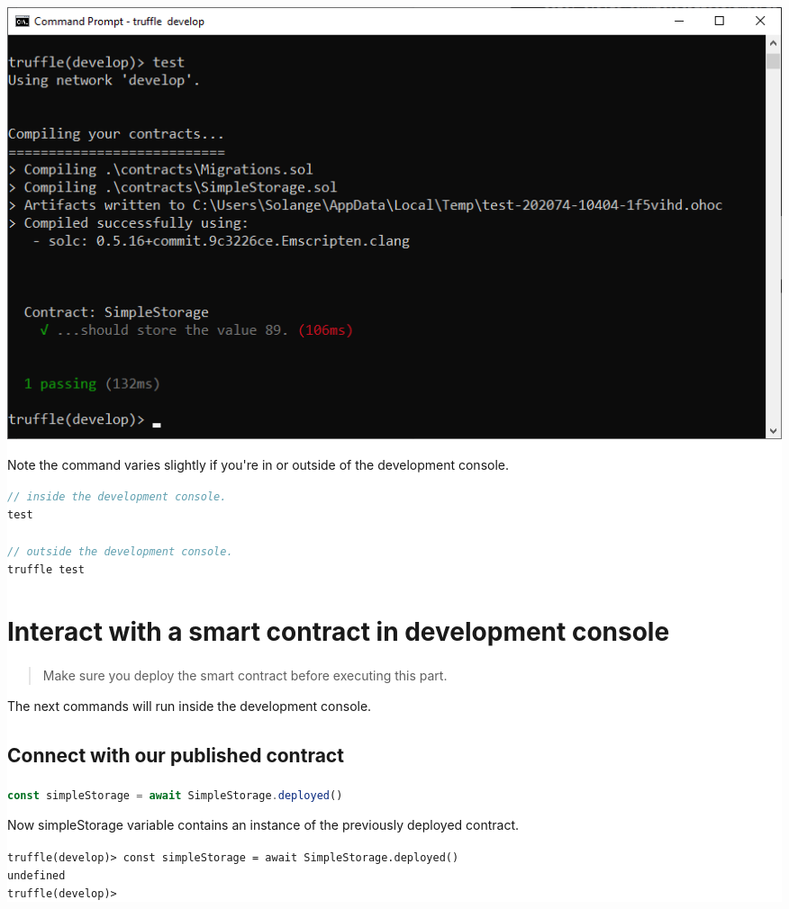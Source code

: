 ![truffle test](/assets/img/kb/rsk-react-express-box/image-04.png)

Note the command varies slightly if you're in or outside of the development console.

```javascript
// inside the development console.
test

// outside the development console.
truffle test
```

# Interact with a smart contract in development console

> Make sure you deploy the smart contract before executing this part.

The next commands will run inside the development console.

## Connect with our published contract

```javascript
const simpleStorage = await SimpleStorage.deployed()
```

Now simpleStorage variable contains an instance of the previously deployed contract.

```windows-command-prompt
truffle(develop)> const simpleStorage = await SimpleStorage.deployed()
undefined
truffle(develop)>
```
